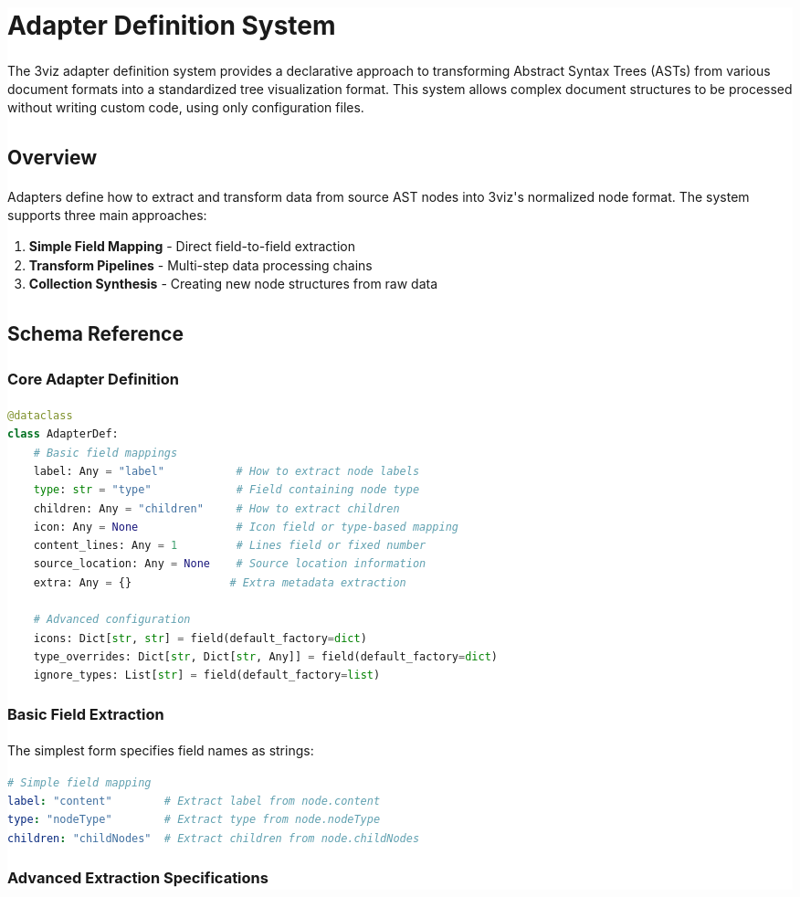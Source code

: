 # Adapter Definition System

The 3viz adapter definition system provides a declarative approach to transforming Abstract Syntax Trees (ASTs) from various document formats into a standardized tree visualization format. This system allows complex document structures to be processed without writing custom code, using only configuration files.

## Overview

Adapters define how to extract and transform data from source AST nodes into 3viz's normalized node format. The system supports three main approaches:

1. **Simple Field Mapping** - Direct field-to-field extraction
2. **Transform Pipelines** - Multi-step data processing chains
3. **Collection Synthesis** - Creating new node structures from raw data

## Schema Reference

### Core Adapter Definition

```python
@dataclass
class AdapterDef:
    # Basic field mappings
    label: Any = "label"           # How to extract node labels
    type: str = "type"             # Field containing node type
    children: Any = "children"     # How to extract children
    icon: Any = None               # Icon field or type-based mapping
    content_lines: Any = 1         # Lines field or fixed number
    source_location: Any = None    # Source location information
    extra: Any = {}               # Extra metadata extraction
    
    # Advanced configuration
    icons: Dict[str, str] = field(default_factory=dict)
    type_overrides: Dict[str, Dict[str, Any]] = field(default_factory=dict)
    ignore_types: List[str] = field(default_factory=list)
```

### Basic Field Extraction

The simplest form specifies field names as strings:

```yaml
# Simple field mapping
label: "content"        # Extract label from node.content
type: "nodeType"        # Extract type from node.nodeType  
children: "childNodes"  # Extract children from node.childNodes
```

### Advanced Extraction Specifications
